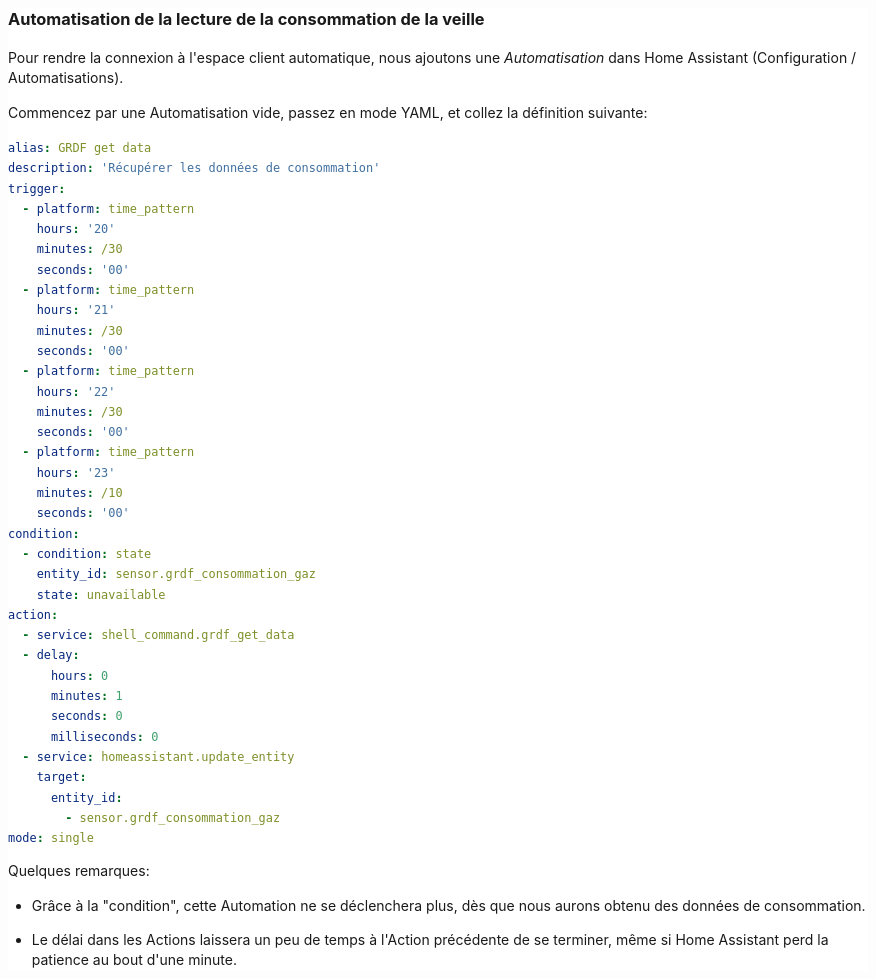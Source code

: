 ### Automatisation de la lecture de la consommation de la veille

Pour rendre la connexion à l'espace client automatique, nous ajoutons une
*Automatisation* dans Home Assistant (Configuration / Automatisations).

Commencez par une Automatisation vide, passez en mode YAML, et collez la
définition suivante:

```yaml
alias: GRDF get data
description: 'Récupérer les données de consommation'
trigger:
  - platform: time_pattern
    hours: '20'
    minutes: /30
    seconds: '00'
  - platform: time_pattern
    hours: '21'
    minutes: /30
    seconds: '00'
  - platform: time_pattern
    hours: '22'
    minutes: /30
    seconds: '00'
  - platform: time_pattern
    hours: '23'
    minutes: /10
    seconds: '00'
condition:
  - condition: state
    entity_id: sensor.grdf_consommation_gaz
    state: unavailable
action:
  - service: shell_command.grdf_get_data
  - delay:
      hours: 0
      minutes: 1
      seconds: 0
      milliseconds: 0
  - service: homeassistant.update_entity
    target:
      entity_id:
        - sensor.grdf_consommation_gaz
mode: single
```

Quelques remarques:

- Grâce à la "condition", cette Automation ne se déclenchera plus, dès que
  nous aurons obtenu des données de consommation.

- Le délai dans les Actions laissera un peu de temps à l'Action précédente
  de se terminer, même si Home Assistant perd la patience au bout d'une
  minute.
